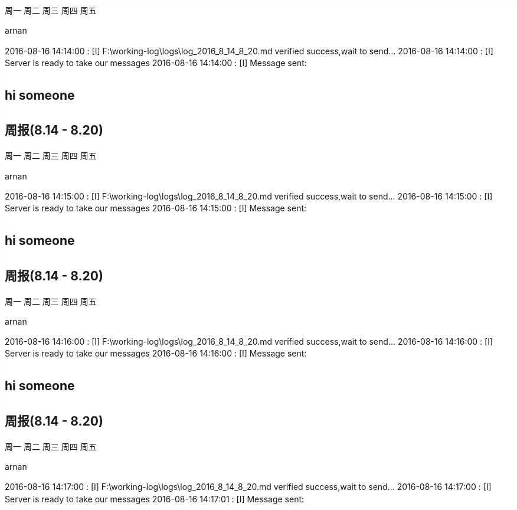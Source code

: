 <p>周一
周二
周三
周四
周五</p>

<p>arnan</p>
2016-08-16 14:14:00 : [I] F:\working-log\logs\log_2016_8_14_8_20.md verified success,wait to send...
2016-08-16 14:14:00 : [I] Server is ready to take our messages
2016-08-16 14:14:00 : [I] Message sent: 

<h2>hi someone</h2>

<h2>周报(8.14 - 8.20)</h2>

<p>周一
周二
周三
周四
周五</p>

<p>arnan</p>
2016-08-16 14:15:00 : [I] F:\working-log\logs\log_2016_8_14_8_20.md verified success,wait to send...
2016-08-16 14:15:00 : [I] Server is ready to take our messages
2016-08-16 14:15:00 : [I] Message sent: 

<h2>hi someone</h2>

<h2>周报(8.14 - 8.20)</h2>

<p>周一
周二
周三
周四
周五</p>

<p>arnan</p>
2016-08-16 14:16:00 : [I] F:\working-log\logs\log_2016_8_14_8_20.md verified success,wait to send...
2016-08-16 14:16:00 : [I] Server is ready to take our messages
2016-08-16 14:16:00 : [I] Message sent: 

<h2>hi someone</h2>

<h2>周报(8.14 - 8.20)</h2>

<p>周一
周二
周三
周四
周五</p>

<p>arnan</p>
2016-08-16 14:17:00 : [I] F:\working-log\logs\log_2016_8_14_8_20.md verified success,wait to send...
2016-08-16 14:17:00 : [I] Server is ready to take our messages
2016-08-16 14:17:01 : [I] Message sent: 

